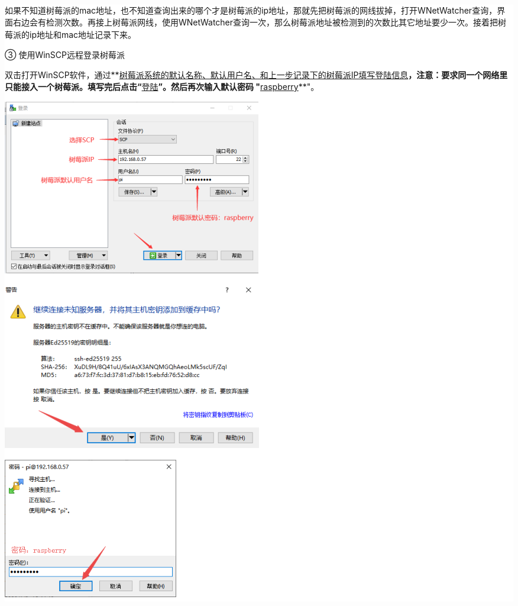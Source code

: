 如果不知道树莓派的mac地址，也不知道查询出来的哪个才是树莓派的ip地址，那就先把树莓派的网线拔掉，打开WNetWatcher查询，界面右边会有检测次数。再接上树莓派网线，使用WNetWatcher查询一次，那么树莓派地址被检测到的次数比其它地址要少一次。接着把树莓派的ip地址和mac地址记录下来。

③ 使用WinSCP远程登录树莓派

双击打开WinSCP软件，通过**<u>树莓派系统的默认名称、默认用户名、和上一步记录下的树莓派IP填写登陆信息</u>**，注意：要求同一个网络里只能接入一个树莓派。填写完后点击“**<u>登陆</u>**”。然后再次输入默认密码 "**<u>raspberry</u>**"。

![image-20230401115141499](./media/image-20230401115141499.png)

![image-20230401115147370](./media/image-20230401115147370.png)

![image-20230401115151571](./media/image-20230401115151571.png)
